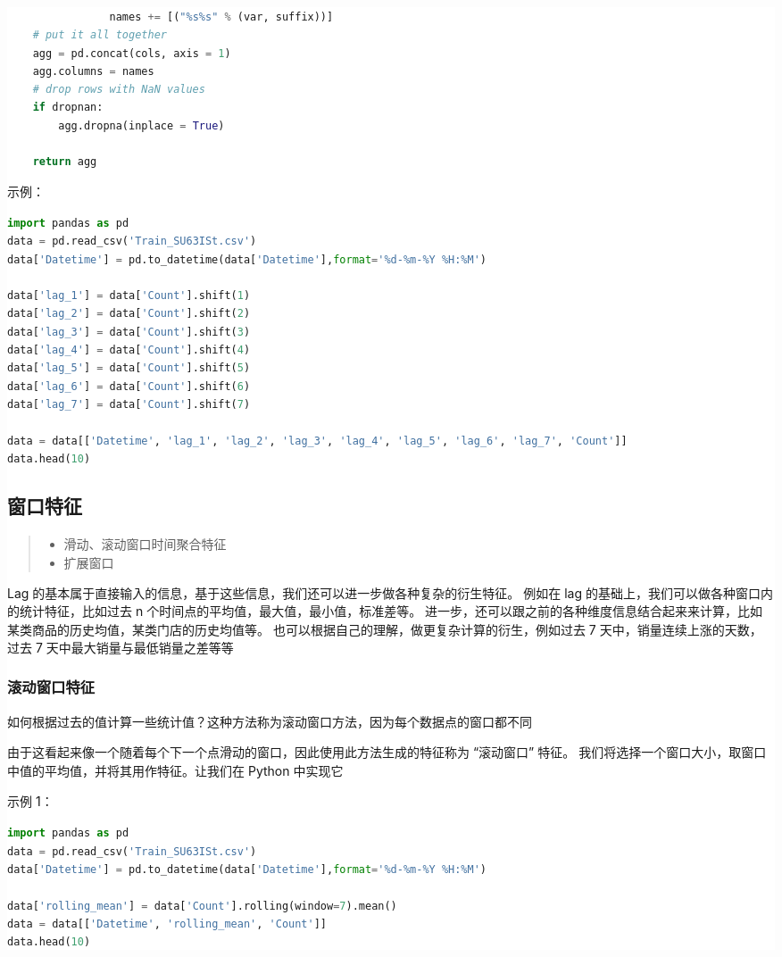 ```python
                names += [("%s%s" % (var, suffix))]
    # put it all together
    agg = pd.concat(cols, axis = 1)
    agg.columns = names
    # drop rows with NaN values
    if dropnan:
        agg.dropna(inplace = True)

    return agg
```

示例：

```python
import pandas as pd
data = pd.read_csv('Train_SU63ISt.csv')
data['Datetime'] = pd.to_datetime(data['Datetime'],format='%d-%m-%Y %H:%M')

data['lag_1'] = data['Count'].shift(1)
data['lag_2'] = data['Count'].shift(2)
data['lag_3'] = data['Count'].shift(3)
data['lag_4'] = data['Count'].shift(4)
data['lag_5'] = data['Count'].shift(5)
data['lag_6'] = data['Count'].shift(6)
data['lag_7'] = data['Count'].shift(7)

data = data[['Datetime', 'lag_1', 'lag_2', 'lag_3', 'lag_4', 'lag_5', 'lag_6', 'lag_7', 'Count']]
data.head(10)
```

## 窗口特征

> * 滑动、滚动窗口时间聚合特征
> * 扩展窗口

Lag 的基本属于直接输入的信息，基于这些信息，我们还可以进一步做各种复杂的衍生特征。
例如在 lag 的基础上，我们可以做各种窗口内的统计特征，比如过去 n 个时间点的平均值，最大值，最小值，标准差等。
进一步，还可以跟之前的各种维度信息结合起来来计算，比如某类商品的历史均值，某类门店的历史均值等。
也可以根据自己的理解，做更复杂计算的衍生，例如过去 7 天中，销量连续上涨的天数，
过去 7 天中最大销量与最低销量之差等等


### 滚动窗口特征

如何根据过去的值计算一些统计值？这种方法称为滚动窗口方法，因为每个数据点的窗口都不同

由于这看起来像一个随着每个下一个点滑动的窗口，因此使用此方法生成的特征称为 “滚动窗口” 特征。
我们将选择一个窗口大小，取窗口中值的平均值，并将其用作特征。让我们在 Python 中实现它

示例 1：

```python
import pandas as pd
data = pd.read_csv('Train_SU63ISt.csv')
data['Datetime'] = pd.to_datetime(data['Datetime'],format='%d-%m-%Y %H:%M')

data['rolling_mean'] = data['Count'].rolling(window=7).mean()
data = data[['Datetime', 'rolling_mean', 'Count']]
data.head(10)
```
